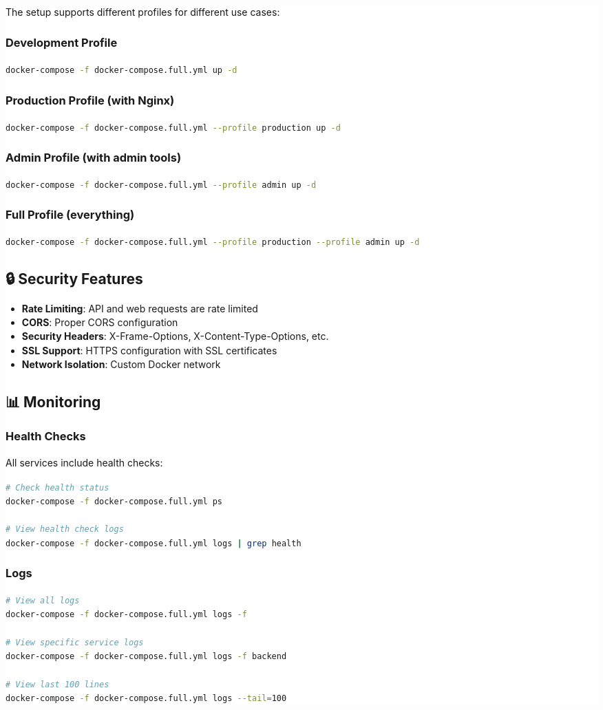 The setup supports different profiles for different use cases:

### Development Profile
```bash
docker-compose -f docker-compose.full.yml up -d
```

### Production Profile (with Nginx)
```bash
docker-compose -f docker-compose.full.yml --profile production up -d
```

### Admin Profile (with admin tools)
```bash
docker-compose -f docker-compose.full.yml --profile admin up -d
```

### Full Profile (everything)
```bash
docker-compose -f docker-compose.full.yml --profile production --profile admin up -d
```

## 🔒 Security Features

- **Rate Limiting**: API and web requests are rate limited
- **CORS**: Proper CORS configuration
- **Security Headers**: X-Frame-Options, X-Content-Type-Options, etc.
- **SSL Support**: HTTPS configuration with SSL certificates
- **Network Isolation**: Custom Docker network

## 📊 Monitoring

### Health Checks

All services include health checks:

```bash
# Check health status
docker-compose -f docker-compose.full.yml ps

# View health check logs
docker-compose -f docker-compose.full.yml logs | grep health
```

### Logs

```bash
# View all logs
docker-compose -f docker-compose.full.yml logs -f

# View specific service logs
docker-compose -f docker-compose.full.yml logs -f backend

# View last 100 lines
docker-compose -f docker-compose.full.yml logs --tail=100
```
